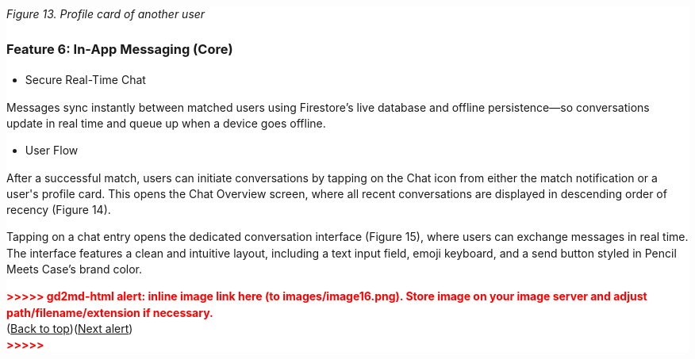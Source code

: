 
*Figure 13. Profile card of another user*


### 


### **Feature 6: In-App Messaging (Core)**



* Secure Real-Time Chat

Messages sync instantly between matched users using Firestore’s live database and offline persistence—so conversations update in real time and queue up when a device goes offline.



* User Flow

After a successful match, users can initiate conversations by tapping on the Chat icon from either the match notification or a user's profile card. This opens the Chat Overview screen, where all recent conversations are displayed in descending order of recency (Figure 14).

Tapping on a chat entry opens the dedicated conversation interface (Figure 15), where users can exchange messages in real time. The interface features a clean and intuitive layout, including a text input field, emoji keyboard, and a send button styled in Pencil Meets Case’s brand color.


                        

<p id="gdcalert16" ><span style="color: red; font-weight: bold">>>>>>  gd2md-html alert: inline image link here (to images/image16.png). Store image on your image server and adjust path/filename/extension if necessary. </span><br>(<a href="#">Back to top</a>)(<a href="#gdcalert17">Next alert</a>)<br><span style="color: red; font-weight: bold">>>>>> </span></p>

